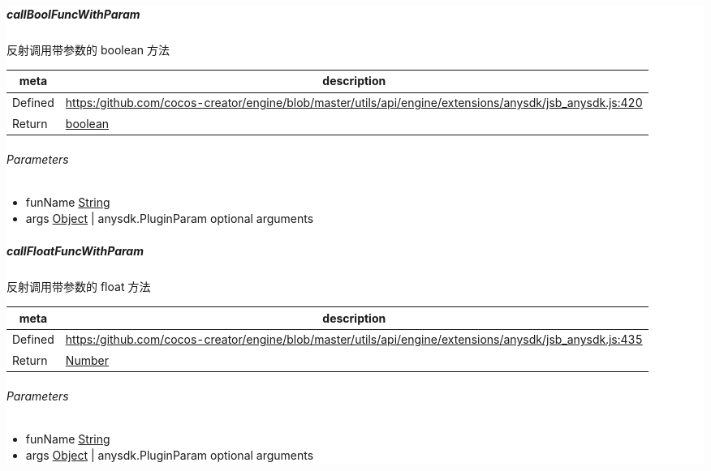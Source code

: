 
##### callBoolFuncWithParam

反射调用带参数的 boolean 方法

| meta | description |
|------|-------------|
| Defined | [https:/github.com/cocos-creator/engine/blob/master/utils/api/engine/extensions/anysdk/jsb_anysdk.js:420](https:/github.com/cocos-creator/engine/blob/master/utils/api/engine/extensions/anysdk/jsb_anysdk.js#L420) |
| Return 		 | <a href="https://developer.mozilla.org/en/JavaScript/Reference/Global_Objects/Boolean" class="crosslink external" target="_blank">boolean</a> 

###### Parameters
- funName <a href="https://developer.mozilla.org/en/JavaScript/Reference/Global_Objects/String" class="crosslink external" target="_blank">String</a> 
- args <a href="https://developer.mozilla.org/en/JavaScript/Reference/Global_Objects/Object" class="crosslink external" target="_blank">Object</a> &#124; anysdk.PluginParam optional arguments


##### callFloatFuncWithParam

反射调用带参数的 float 方法

| meta | description |
|------|-------------|
| Defined | [https:/github.com/cocos-creator/engine/blob/master/utils/api/engine/extensions/anysdk/jsb_anysdk.js:435](https:/github.com/cocos-creator/engine/blob/master/utils/api/engine/extensions/anysdk/jsb_anysdk.js#L435) |
| Return 		 | <a href="https://developer.mozilla.org/en/JavaScript/Reference/Global_Objects/Number" class="crosslink external" target="_blank">Number</a> 

###### Parameters
- funName <a href="https://developer.mozilla.org/en/JavaScript/Reference/Global_Objects/String" class="crosslink external" target="_blank">String</a> 
- args <a href="https://developer.mozilla.org/en/JavaScript/Reference/Global_Objects/Object" class="crosslink external" target="_blank">Object</a> &#124; anysdk.PluginParam optional arguments



